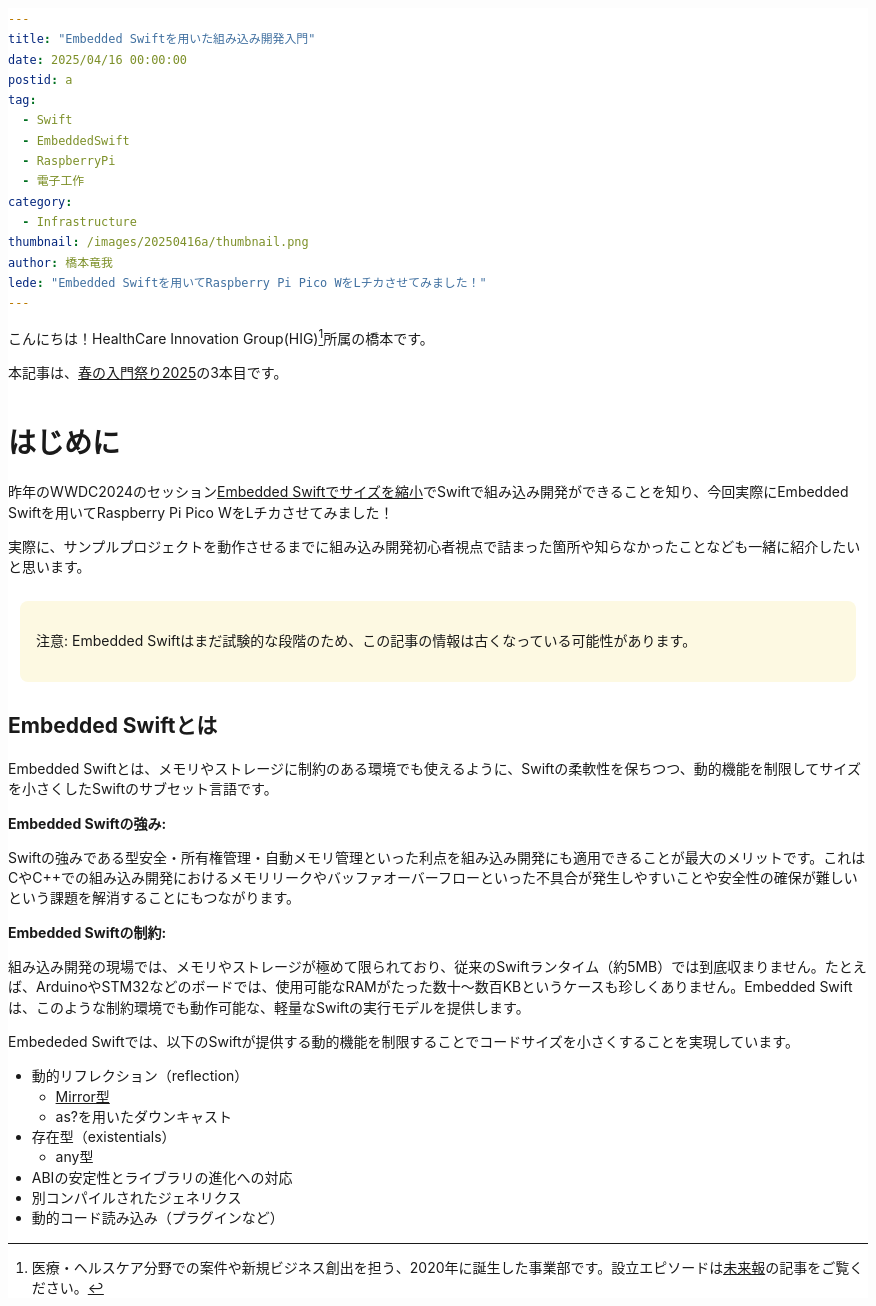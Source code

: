 ```yaml
---
title: "Embedded Swiftを用いた組み込み開発入門"
date: 2025/04/16 00:00:00
postid: a
tag:
  - Swift
  - EmbeddedSwift
  - RaspberryPi
  - 電子工作
category:
  - Infrastructure
thumbnail: /images/20250416a/thumbnail.png
author: 橋本竜我
lede: "Embedded Swiftを用いてRaspberry Pi Pico WをLチカさせてみました！"
---
```


こんにちは！HealthCare Innovation Group(HIG)[^1]所属の橋本です。

本記事は、[春の入門祭り2025](/articles/20250413a/)の3本目です。

# はじめに

昨年のWWDC2024のセッション[Embedded Swiftでサイズを縮小](https://developer.apple.com/jp/videos/play/wwdc2024/10197/)でSwiftで組み込み開発ができることを知り、今回実際にEmbedded Swiftを用いてRaspberry Pi Pico WをLチカさせてみました！

実際に、サンプルプロジェクトを動作させるまでに組み込み開発初心者視点で詰まった箇所や知らなかったことなども一緒に紹介したいと思います。

<div class="note warn" style="background: #fdf9e2; padding:16px; margin:24px 12px; border-radius:8px;"><span class="fa fa-fw fa-check-circle"></span>

注意: Embedded Swiftはまだ試験的な段階のため、この記事の情報は古くなっている可能性があります。

</div>

## Embedded Swiftとは

Embedded Swiftとは、メモリやストレージに制約のある環境でも使えるように、Swiftの柔軟性を保ちつつ、動的機能を制限してサイズを小さくしたSwiftのサブセット言語です。

**Embedded Swiftの強み:**

Swiftの強みである型安全・所有権管理・自動メモリ管理といった利点を組み込み開発にも適用できることが最大のメリットです。これはCやC++での組み込み開発におけるメモリリークやバッファオーバーフローといった不具合が発生しやすいことや安全性の確保が難しいという課題を解消することにもつながります。

**Embedded Swiftの制約:**

組み込み開発の現場では、メモリやストレージが極めて限られており、従来のSwiftランタイム（約5MB）では到底収まりません。たとえば、ArduinoやSTM32などのボードでは、使用可能なRAMがたった数十〜数百KBというケースも珍しくありません。Embedded Swiftは、このような制約環境でも動作可能な、軽量なSwiftの実行モデルを提供します。

Embededed Swiftでは、以下のSwiftが提供する動的機能を制限することでコードサイズを小さくすることを実現しています。

- 動的リフレクション（reflection）
  - [Mirror型](https://developer.apple.com/documentation/swift/mirror)
  - as?を用いたダウンキャスト
- 存在型（existentials）
  - any型
- ABIの安定性とライブラリの進化への対応
- 別コンパイルされたジェネリクス
- 動的コード読み込み（プラグインなど）


[^1]: 医療・ヘルスケア分野での案件や新規ビジネス創出を担う、2020年に誕生した事業部です。設立エピソードは[未来報](https://note.future.co.jp/n/n8b57d4bf4604)の記事をご覧ください。